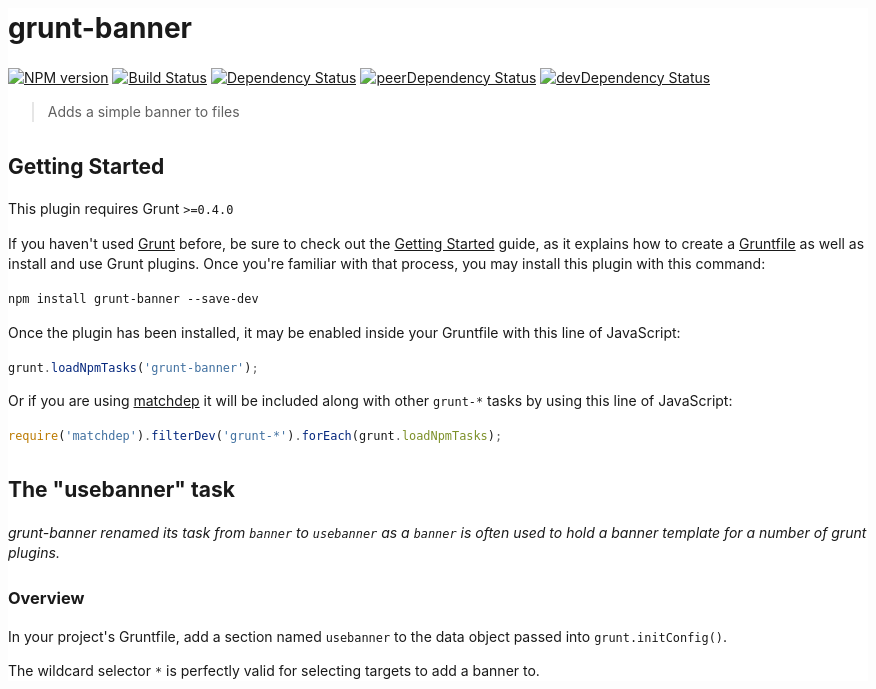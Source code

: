 # grunt-banner

[![NPM version](https://img.shields.io/npm/v/grunt-banner.svg)](https://www.npmjs.com/package/grunt-banner)
[![Build Status](https://img.shields.io/travis/mattstyles/grunt-banner/master.svg)](https://travis-ci.org/mattstyles/grunt-banner)
[![Dependency Status](https://img.shields.io/david/mattstyles/grunt-banner.svg)](https://david-dm.org/mattstyles/grunt-banner#info=deependencies)
[![peerDependency Status](https://img.shields.io/david/peer/mattstyles/grunt-banner.svg)](https://david-dm.org/mattstyles/grunt-banner#info=peerDependencies)
[![devDependency Status](https://img.shields.io/david/dev/mattstyles/grunt-banner.svg)](https://david-dm.org/mattstyles/grunt-banner#info=devDependencies)

> Adds a simple banner to files


## Getting Started

This plugin requires Grunt `>=0.4.0`

If you haven't used [Grunt](http://gruntjs.com/) before, be sure to check out the [Getting Started](http://gruntjs.com/getting-started) guide, as it explains how to create a [Gruntfile](http://gruntjs.com/sample-gruntfile) as well as install and use Grunt plugins. Once you're familiar with that process, you may install this plugin with this command:

```shell
npm install grunt-banner --save-dev
```

Once the plugin has been installed, it may be enabled inside your Gruntfile with this line of JavaScript:

```js
grunt.loadNpmTasks('grunt-banner');
```

Or if you are using [matchdep](https://github.com/tkellen/node-matchdep) it will be included along with other `grunt-*` tasks by using this line of JavaScript:

```js
require('matchdep').filterDev('grunt-*').forEach(grunt.loadNpmTasks);
```


## The "usebanner" task

*grunt-banner renamed its task from `banner` to `usebanner` as a `banner` is often used to hold a banner template for a number of grunt plugins.*


### Overview

In your project's Gruntfile, add a section named `usebanner` to the data object passed into `grunt.initConfig()`.

The wildcard selector `*` is perfectly valid for selecting targets to add a banner to.
